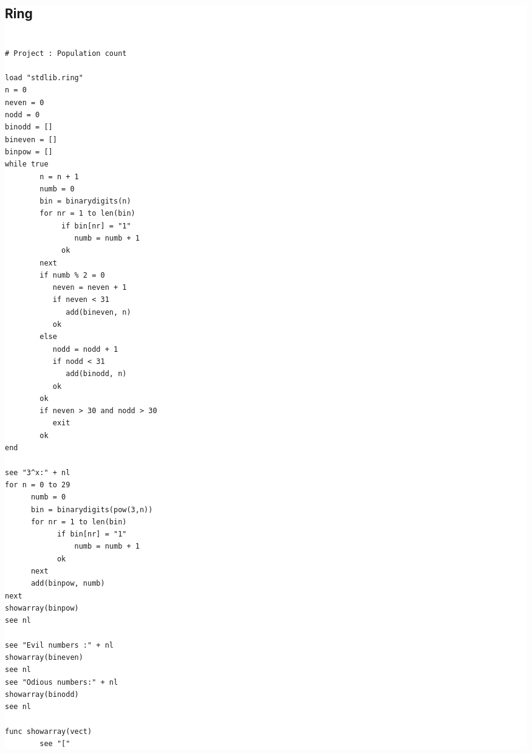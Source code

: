 

## Ring


```ring

# Project : Population count

load "stdlib.ring"
n = 0
neven = 0
nodd = 0
binodd = []
bineven = []
binpow = []
while true
        n = n + 1
        numb = 0
        bin = binarydigits(n)
        for nr = 1 to len(bin)
             if bin[nr] = "1"
                numb = numb + 1
             ok
        next
        if numb % 2 = 0
           neven = neven + 1
           if neven < 31
              add(bineven, n)
           ok
        else
           nodd = nodd + 1
           if nodd < 31
              add(binodd, n)
           ok
        ok
        if neven > 30 and nodd > 30
           exit
        ok
end

see "3^x:" + nl
for n = 0 to 29
      numb = 0
      bin = binarydigits(pow(3,n))
      for nr = 1 to len(bin)
            if bin[nr] = "1"
                numb = numb + 1
            ok
      next
      add(binpow, numb)
next
showarray(binpow)
see nl

see "Evil numbers :" + nl
showarray(bineven)
see nl
see "Odious numbers:" + nl
showarray(binodd)  
see nl

func showarray(vect)
        see "["
```